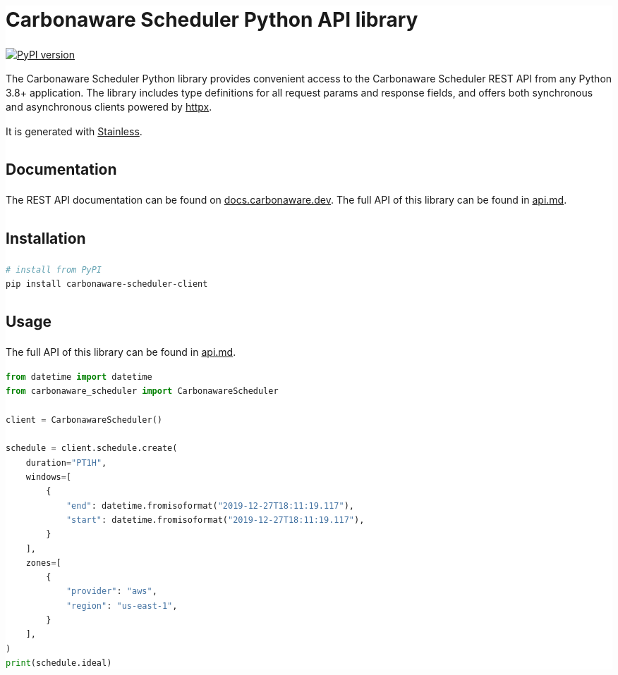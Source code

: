 # Carbonaware Scheduler Python API library

[![PyPI version](https://img.shields.io/pypi/v/carbonaware-scheduler-client.svg)](https://pypi.org/project/carbonaware-scheduler-client/)

The Carbonaware Scheduler Python library provides convenient access to the Carbonaware Scheduler REST API from any Python 3.8+
application. The library includes type definitions for all request params and response fields,
and offers both synchronous and asynchronous clients powered by [httpx](https://github.com/encode/httpx).

It is generated with [Stainless](https://www.stainless.com/).

## Documentation

The REST API documentation can be found on [docs.carbonaware.dev](https://docs.carbonaware.dev/scheduler/). The full API of this library can be found in [api.md](api.md).

## Installation

```sh
# install from PyPI
pip install carbonaware-scheduler-client
```

## Usage

The full API of this library can be found in [api.md](api.md).

```python
from datetime import datetime
from carbonaware_scheduler import CarbonawareScheduler

client = CarbonawareScheduler()

schedule = client.schedule.create(
    duration="PT1H",
    windows=[
        {
            "end": datetime.fromisoformat("2019-12-27T18:11:19.117"),
            "start": datetime.fromisoformat("2019-12-27T18:11:19.117"),
        }
    ],
    zones=[
        {
            "provider": "aws",
            "region": "us-east-1",
        }
    ],
)
print(schedule.ideal)
```
